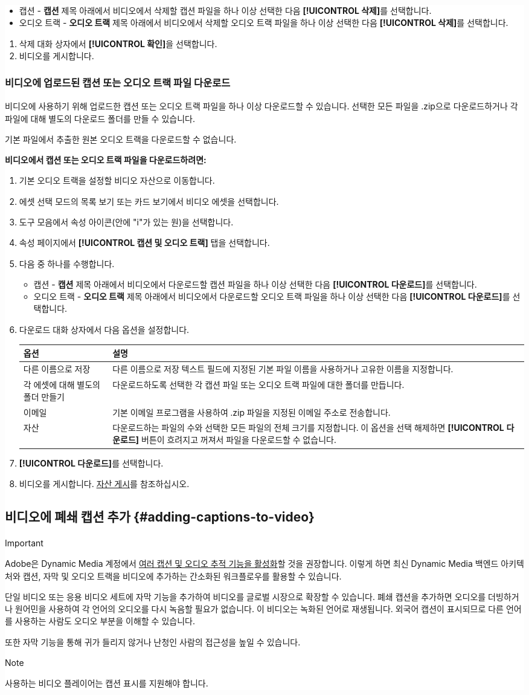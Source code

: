    * 캡션 - **캡션** 제목 아래에서 비디오에서 삭제할 캡션 파일을 하나 이상 선택한 다음 **[!UICONTROL 삭제]**&#x200B;를 선택합니다.
   * 오디오 트랙 - **오디오 트랙** 제목 아래에서 비디오에서 삭제할 오디오 트랙 파일을 하나 이상 선택한 다음 **[!UICONTROL 삭제]**&#x200B;를 선택합니다.

1. 삭제 대화 상자에서 **[!UICONTROL 확인]**&#x200B;을 선택합니다.
1. 비디오를 게시합니다.

### 비디오에 업로드된 캡션 또는 오디오 트랙 파일 다운로드

비디오에 사용하기 위해 업로드한 캡션 또는 오디오 트랙 파일을 하나 이상 다운로드할 수 있습니다. 선택한 모든 파일을 .zip으로 다운로드하거나 각 파일에 대해 별도의 다운로드 폴더를 만들 수 있습니다.

기본 파일에서 추출한 원본 오디오 트랙을 다운로드할 수 없습니다.

**비디오에서 캡션 또는 오디오 트랙 파일을 다운로드하려면:**

1. 기본 오디오 트랙을 설정할 비디오 자산으로 이동합니다.
1. 에셋 선택 모드의 목록 보기 또는 카드 보기에서 비디오 에셋을 선택합니다.
1. 도구 모음에서 속성 아이콘(안에 &quot;i&quot;가 있는 원)을 선택합니다.
1. 속성 페이지에서 **[!UICONTROL 캡션 및 오디오 트랙]** 탭을 선택합니다.
1. 다음 중 하나를 수행합니다.

   * 캡션 - **캡션** 제목 아래에서 비디오에서 다운로드할 캡션 파일을 하나 이상 선택한 다음 **[!UICONTROL 다운로드]**&#x200B;를 선택합니다.
   * 오디오 트랙 - **오디오 트랙** 제목 아래에서 비디오에서 다운로드할 오디오 트랙 파일을 하나 이상 선택한 다음 **[!UICONTROL 다운로드]**&#x200B;를 선택합니다.

1. 다운로드 대화 상자에서 다음 옵션을 설정합니다.

   | 옵션 | 설명 |
   |--- |--- |
   | 다른 이름으로 저장 | 다른 이름으로 저장 텍스트 필드에 지정된 기본 파일 이름을 사용하거나 고유한 이름을 지정합니다. |
   | 각 에셋에 대해 별도의 폴더 만들기 | 다운로드하도록 선택한 각 캡션 파일 또는 오디오 트랙 파일에 대한 폴더를 만듭니다. |
   | 이메일 | 기본 이메일 프로그램을 사용하여 .zip 파일을 지정된 이메일 주소로 전송합니다. |
   | 자산 | 다운로드하는 파일의 수와 선택한 모든 파일의 전체 크기를 지정합니다. 이 옵션을 선택 해제하면 **[!UICONTROL 다운로드]** 버튼이 흐려지고 꺼져서 파일을 다운로드할 수 없습니다. |

1. **[!UICONTROL 다운로드]**&#x200B;를 선택합니다.
1. 비디오를 게시합니다. [자산 게시](publishing-dynamicmedia-assets.md)를 참조하십시오.






## 비디오에 폐쇄 캡션 추가 {#adding-captions-to-video}

>[!IMPORTANT]
>
>Adobe은 Dynamic Media 계정에서 [여러 캡션 및 오디오 추적 기능을 활성화](#enable-dash)할 것을 권장합니다. 이렇게 하면 최신 Dynamic Media 백엔드 아키텍처와 캡션, 자막 및 오디오 트랙을 비디오에 추가하는 간소화된 워크플로우를 활용할 수 있습니다.

단일 비디오 또는 응용 비디오 세트에 자막 기능을 추가하여 비디오를 글로벌 시장으로 확장할 수 있습니다. 폐쇄 캡션을 추가하면 오디오를 더빙하거나 원어민을 사용하여 각 언어의 오디오를 다시 녹음할 필요가 없습니다. 이 비디오는 녹화된 언어로 재생됩니다. 외국어 캡션이 표시되므로 다른 언어를 사용하는 사람도 오디오 부분을 이해할 수 있습니다.

또한 자막 기능을 통해 귀가 들리지 않거나 난청인 사람의 접근성을 높일 수 있습니다.

>[!NOTE]
>
>사용하는 비디오 플레이어는 캡션 표시를 지원해야 합니다.
